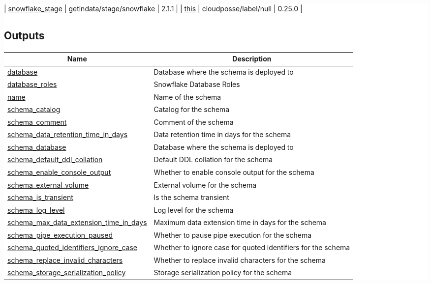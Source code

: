 | <a name="module_snowflake_stage"></a> [snowflake\_stage](#module\_snowflake\_stage)                        | getindata/stage/snowflake         | 2.1.1   |
| <a name="module_this"></a> [this](#module\_this)                                                           | cloudposse/label/null             | 0.25.0  |

## Outputs

| Name                                                                                                                                                                                                           | Description                                                            |
| -------------------------------------------------------------------------------------------------------------------------------------------------------------------------------------------------------------- | ---------------------------------------------------------------------- |
| <a name="output_database"></a> [database](#output\_database)                                                                                                                                                   | Database where the schema is deployed to                               |
| <a name="output_database_roles"></a> [database\_roles](#output\_database\_roles)                                                                                                                               | Snowflake Database Roles                                               |
| <a name="output_name"></a> [name](#output\_name)                                                                                                                                                               | Name of the schema                                                     |
| <a name="output_schema_catalog"></a> [schema\_catalog](#output\_schema\_catalog)                                                                                                                               | Catalog for the schema                                                 |
| <a name="output_schema_comment"></a> [schema\_comment](#output\_schema\_comment)                                                                                                                               | Comment of the schema                                                  |
| <a name="output_schema_data_retention_time_in_days"></a> [schema\_data\_retention\_time\_in\_days](#output\_schema\_data\_retention\_time\_in\_days)                                                           | Data retention time in days for the schema                             |
| <a name="output_schema_database"></a> [schema\_database](#output\_schema\_database)                                                                                                                            | Database where the schema is deployed to                               |
| <a name="output_schema_default_ddl_collation"></a> [schema\_default\_ddl\_collation](#output\_schema\_default\_ddl\_collation)                                                                                 | Default DDL collation for the schema                                   |
| <a name="output_schema_enable_console_output"></a> [schema\_enable\_console\_output](#output\_schema\_enable\_console\_output)                                                                                 | Whether to enable console output for the schema                        |
| <a name="output_schema_external_volume"></a> [schema\_external\_volume](#output\_schema\_external\_volume)                                                                                                     | External volume for the schema                                         |
| <a name="output_schema_is_transient"></a> [schema\_is\_transient](#output\_schema\_is\_transient)                                                                                                              | Is the schema transient                                                |
| <a name="output_schema_log_level"></a> [schema\_log\_level](#output\_schema\_log\_level)                                                                                                                       | Log level for the schema                                               |
| <a name="output_schema_max_data_extension_time_in_days"></a> [schema\_max\_data\_extension\_time\_in\_days](#output\_schema\_max\_data\_extension\_time\_in\_days)                                             | Maximum data extension time in days for the schema                     |
| <a name="output_schema_pipe_execution_paused"></a> [schema\_pipe\_execution\_paused](#output\_schema\_pipe\_execution\_paused)                                                                                 | Whether to pause pipe execution for the schema                         |
| <a name="output_schema_quoted_identifiers_ignore_case"></a> [schema\_quoted\_identifiers\_ignore\_case](#output\_schema\_quoted\_identifiers\_ignore\_case)                                                    | Whether to ignore case for quoted identifiers for the schema           |
| <a name="output_schema_replace_invalid_characters"></a> [schema\_replace\_invalid\_characters](#output\_schema\_replace\_invalid\_characters)                                                                  | Whether to replace invalid characters for the schema                   |
| <a name="output_schema_storage_serialization_policy"></a> [schema\_storage\_serialization\_policy](#output\_schema\_storage\_serialization\_policy)                                                            | Storage serialization policy for the schema                            |